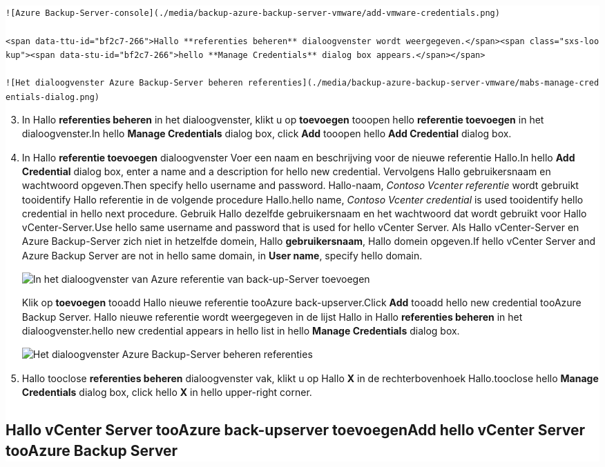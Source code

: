     ![Azure Backup-Server-console](./media/backup-azure-backup-server-vmware/add-vmware-credentials.png)

    <span data-ttu-id="bf2c7-266">Hallo **referenties beheren** dialoogvenster wordt weergegeven.</span><span class="sxs-lookup"><span data-stu-id="bf2c7-266">hello **Manage Credentials** dialog box appears.</span></span>

    ![Het dialoogvenster Azure Backup-Server beheren referenties](./media/backup-azure-backup-server-vmware/mabs-manage-credentials-dialog.png)

3. <span data-ttu-id="bf2c7-268">In Hallo **referenties beheren** in het dialoogvenster, klikt u op **toevoegen** tooopen hello **referentie toevoegen** in het dialoogvenster.</span><span class="sxs-lookup"><span data-stu-id="bf2c7-268">In hello **Manage Credentials** dialog box, click **Add** tooopen hello **Add Credential** dialog box.</span></span>

4. <span data-ttu-id="bf2c7-269">In Hallo **referentie toevoegen** dialoogvenster Voer een naam en beschrijving voor de nieuwe referentie Hallo.</span><span class="sxs-lookup"><span data-stu-id="bf2c7-269">In hello **Add Credential** dialog box, enter a name and a description for hello new credential.</span></span> <span data-ttu-id="bf2c7-270">Vervolgens Hallo gebruikersnaam en wachtwoord opgeven.</span><span class="sxs-lookup"><span data-stu-id="bf2c7-270">Then specify hello username and password.</span></span> <span data-ttu-id="bf2c7-271">Hallo-naam, *Contoso Vcenter referentie* wordt gebruikt tooidentify Hallo referentie in de volgende procedure Hallo.</span><span class="sxs-lookup"><span data-stu-id="bf2c7-271">hello name, *Contoso Vcenter credential* is used tooidentify hello credential in hello next procedure.</span></span> <span data-ttu-id="bf2c7-272">Gebruik Hallo dezelfde gebruikersnaam en het wachtwoord dat wordt gebruikt voor Hallo vCenter-Server.</span><span class="sxs-lookup"><span data-stu-id="bf2c7-272">Use hello same username and password that is used for hello vCenter Server.</span></span> <span data-ttu-id="bf2c7-273">Als Hallo vCenter-Server en Azure Backup-Server zich niet in hetzelfde domein, Hallo **gebruikersnaam**, Hallo domein opgeven.</span><span class="sxs-lookup"><span data-stu-id="bf2c7-273">If hello vCenter Server and Azure Backup Server are not in hello same domain, in **User name**, specify hello domain.</span></span>

    ![In het dialoogvenster van Azure referentie van back-up-Server toevoegen](./media/backup-azure-backup-server-vmware/mabs-add-credential-dialog2.png)

    <span data-ttu-id="bf2c7-275">Klik op **toevoegen** tooadd Hallo nieuwe referentie tooAzure back-upserver.</span><span class="sxs-lookup"><span data-stu-id="bf2c7-275">Click **Add** tooadd hello new credential tooAzure Backup Server.</span></span> <span data-ttu-id="bf2c7-276">Hallo nieuwe referentie wordt weergegeven in de lijst Hallo in Hallo **referenties beheren** in het dialoogvenster.</span><span class="sxs-lookup"><span data-stu-id="bf2c7-276">hello new credential appears in hello list in hello **Manage Credentials** dialog box.</span></span>
    
    ![Het dialoogvenster Azure Backup-Server beheren referenties](./media/backup-azure-backup-server-vmware/new-list-of-mabs-creds.png)

5. <span data-ttu-id="bf2c7-278">Hallo tooclose **referenties beheren** dialoogvenster vak, klikt u op Hallo **X** in de rechterbovenhoek Hallo.</span><span class="sxs-lookup"><span data-stu-id="bf2c7-278">tooclose hello **Manage Credentials** dialog box, click hello **X** in hello upper-right corner.</span></span>


## <a name="add-hello-vcenter-server-tooazure-backup-server"></a><span data-ttu-id="bf2c7-279">Hallo vCenter Server tooAzure back-upserver toevoegen</span><span class="sxs-lookup"><span data-stu-id="bf2c7-279">Add hello vCenter Server tooAzure Backup Server</span></span>
